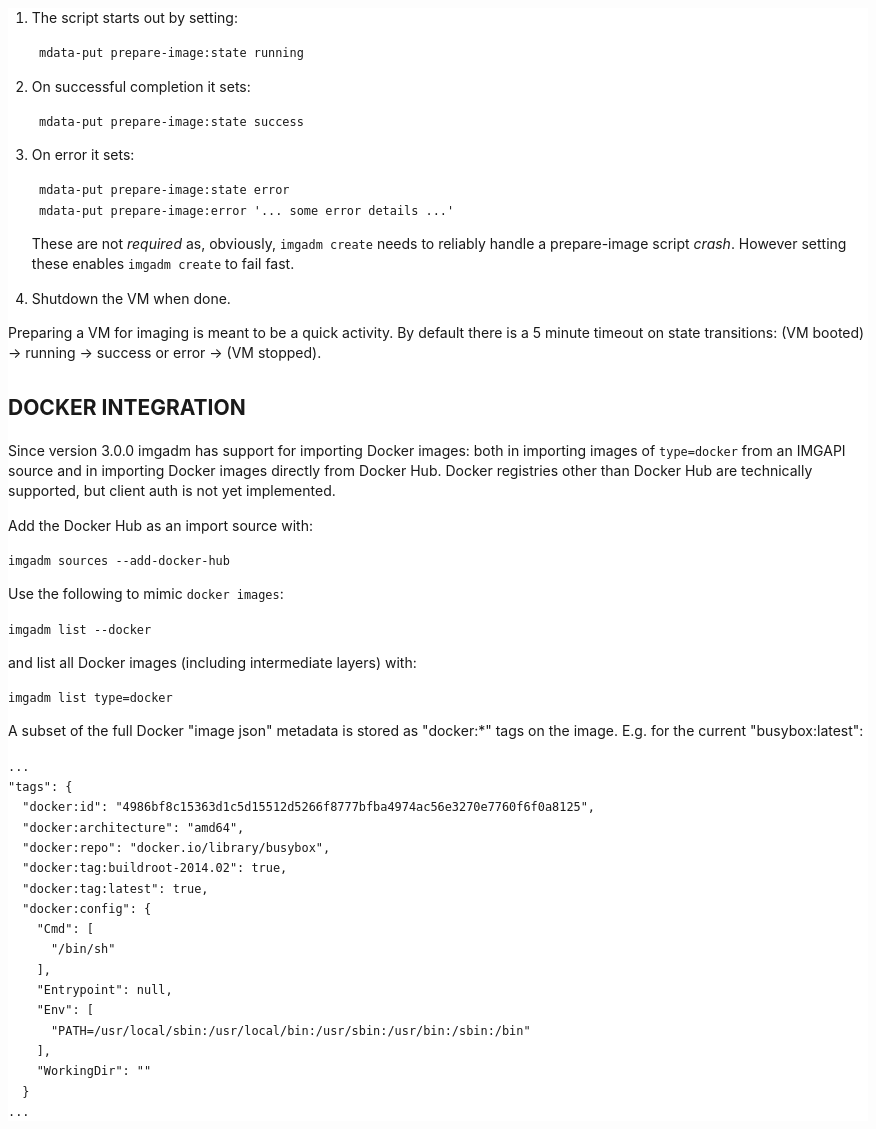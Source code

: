 1. The script starts out by setting:

        mdata-put prepare-image:state running

2. On successful completion it sets:

        mdata-put prepare-image:state success

3. On error it sets:

        mdata-put prepare-image:state error
        mdata-put prepare-image:error '... some error details ...'

   These are not *required* as, obviously, `imgadm create`
   needs to reliably handle a prepare-image script *crash*. However setting
   these enables `imgadm create` to fail fast.

4. Shutdown the VM when done.

Preparing a VM for imaging is meant to be a quick activity. By
default there is a 5 minute timeout on state transitions: (VM booted) -> running
-> success or error -> (VM stopped).


## DOCKER INTEGRATION

Since version 3.0.0 imgadm has support for importing Docker images: both in
importing images of `type=docker` from an IMGAPI source and in importing Docker
images directly from Docker Hub. Docker registries other than Docker Hub are
technically supported, but client auth is not yet implemented.

Add the Docker Hub as an import source with:

    imgadm sources --add-docker-hub

Use the following to mimic `docker images`:

    imgadm list --docker

and list all Docker images (including intermediate layers) with:

    imgadm list type=docker

A subset of the full Docker "image json" metadata is stored as "docker:*"
tags on the image. E.g. for the current "busybox:latest":

    ...
    "tags": {
      "docker:id": "4986bf8c15363d1c5d15512d5266f8777bfba4974ac56e3270e7760f6f0a8125",
      "docker:architecture": "amd64",
      "docker:repo": "docker.io/library/busybox",
      "docker:tag:buildroot-2014.02": true,
      "docker:tag:latest": true,
      "docker:config": {
        "Cmd": [
          "/bin/sh"
        ],
        "Entrypoint": null,
        "Env": [
          "PATH=/usr/local/sbin:/usr/local/bin:/usr/sbin:/usr/bin:/sbin:/bin"
        ],
        "WorkingDir": ""
      }
    ...
